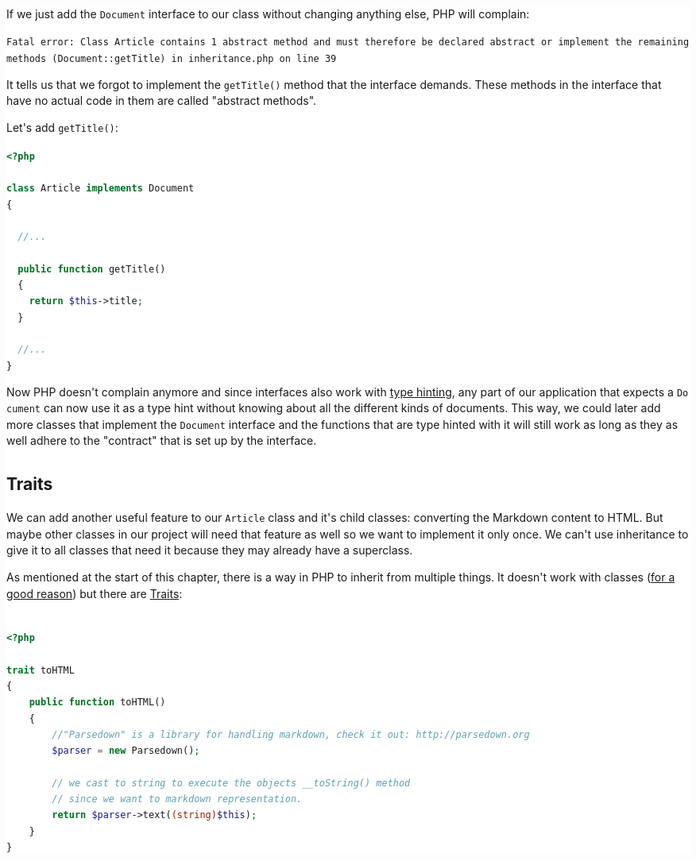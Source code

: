 If we just add the `Document` interface to our class without changing anything else, PHP will complain:

```
Fatal error: Class Article contains 1 abstract method and must therefore be declared abstract or implement the remaining methods (Document::getTitle) in inheritance.php on line 39
```

It tells us that we forgot to implement the `getTitle()` method that the interface demands. These methods in the interface that have no actual code in them are called "abstract methods".

Let's add `getTitle()`:

```php
<?php

class Article implements Document
{

  //...
  
  public function getTitle()
  {
    return $this->title;
  }
  
  //...
}
```

Now PHP doesn't complain anymore and since interfaces also work with [type hinting](09_more_on_functions.md#type-hinting), any part of our application that expects a `Document` can now use it as a type hint without knowing about all the different kinds of documents. This way, we could later add more classes that implement the `Document` interface and the functions that are type hinted with it will still work as long as they as well adhere to the "contract" that is set up by the interface.


## Traits

We can add another useful feature to our `Article` class and it's child classes: converting the Markdown content to HTML. But maybe other classes in our project will need that feature as well so we want to implement it only once. We can't use inheritance to give it to all classes that need it because they may already have a superclass.

As mentioned at the start of this chapter, there is a way in PHP to inherit from multiple things. It doesn't work with classes ([for a good reason](http://en.wikipedia.org/wiki/Multiple_inheritance#The_diamond_problem)) but there are [Traits](http://php.net/manual/de/language.oop5.traits.php):

```php

<?php

trait toHTML
{
    public function toHTML()
    {
        //"Parsedown" is a library for handling markdown, check it out: http://parsedown.org
        $parser = new Parsedown();
        
        // we cast to string to execute the objects __toString() method
        // since we want to markdown representation.
        return $parser->text((string)$this);
    }
}
```
